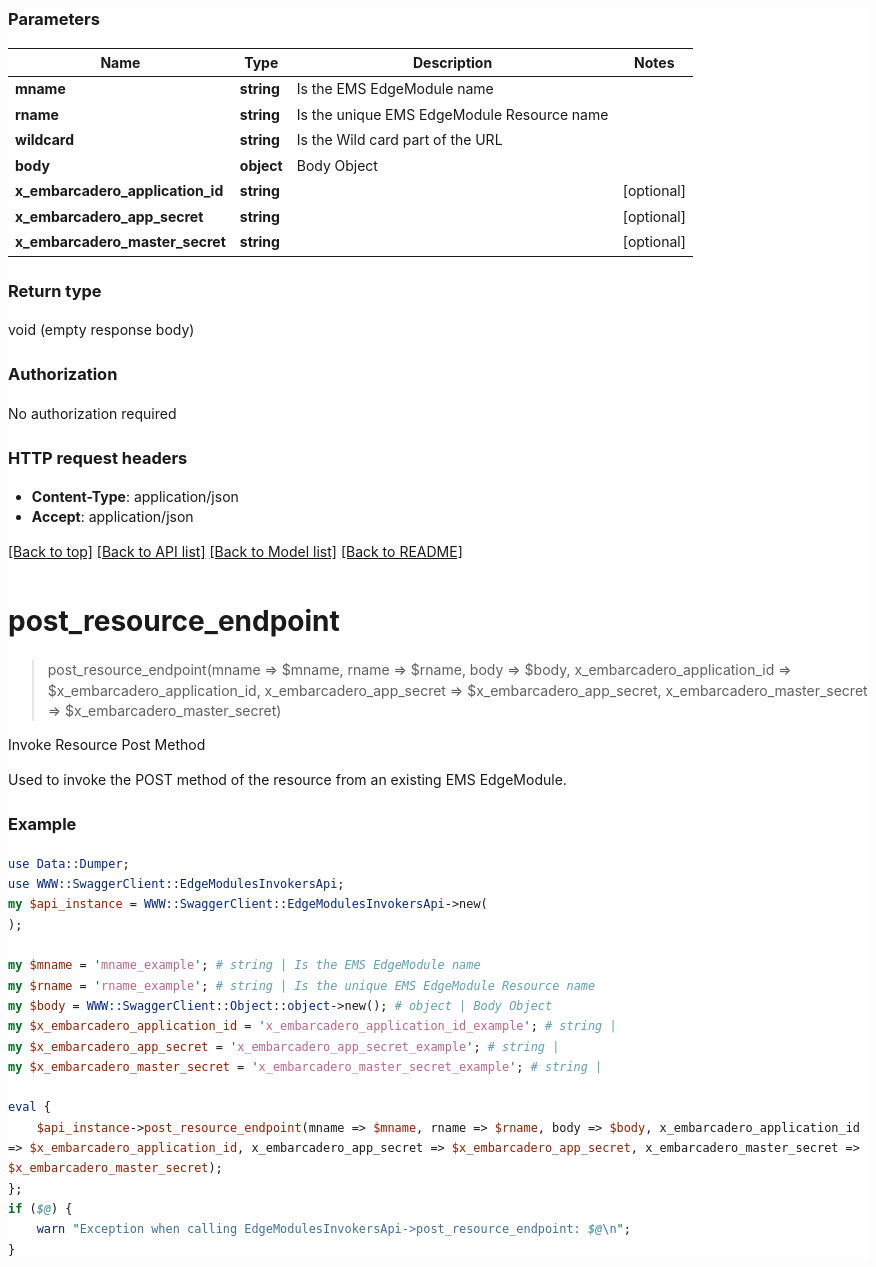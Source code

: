 ### Parameters

Name | Type | Description  | Notes
------------- | ------------- | ------------- | -------------
 **mname** | **string**| Is the EMS EdgeModule name | 
 **rname** | **string**| Is the unique EMS EdgeModule Resource name | 
 **wildcard** | **string**| Is the Wild card part of the URL | 
 **body** | **object**| Body Object | 
 **x_embarcadero_application_id** | **string**|  | [optional] 
 **x_embarcadero_app_secret** | **string**|  | [optional] 
 **x_embarcadero_master_secret** | **string**|  | [optional] 

### Return type

void (empty response body)

### Authorization

No authorization required

### HTTP request headers

 - **Content-Type**: application/json
 - **Accept**: application/json

[[Back to top]](#) [[Back to API list]](../README.md#documentation-for-api-endpoints) [[Back to Model list]](../README.md#documentation-for-models) [[Back to README]](../README.md)

# **post_resource_endpoint**
> post_resource_endpoint(mname => $mname, rname => $rname, body => $body, x_embarcadero_application_id => $x_embarcadero_application_id, x_embarcadero_app_secret => $x_embarcadero_app_secret, x_embarcadero_master_secret => $x_embarcadero_master_secret)

Invoke Resource Post Method

Used to invoke the POST method of the resource from an existing EMS EdgeModule.

### Example 
```perl
use Data::Dumper;
use WWW::SwaggerClient::EdgeModulesInvokersApi;
my $api_instance = WWW::SwaggerClient::EdgeModulesInvokersApi->new(
);

my $mname = 'mname_example'; # string | Is the EMS EdgeModule name
my $rname = 'rname_example'; # string | Is the unique EMS EdgeModule Resource name
my $body = WWW::SwaggerClient::Object::object->new(); # object | Body Object
my $x_embarcadero_application_id = 'x_embarcadero_application_id_example'; # string | 
my $x_embarcadero_app_secret = 'x_embarcadero_app_secret_example'; # string | 
my $x_embarcadero_master_secret = 'x_embarcadero_master_secret_example'; # string | 

eval { 
    $api_instance->post_resource_endpoint(mname => $mname, rname => $rname, body => $body, x_embarcadero_application_id => $x_embarcadero_application_id, x_embarcadero_app_secret => $x_embarcadero_app_secret, x_embarcadero_master_secret => $x_embarcadero_master_secret);
};
if ($@) {
    warn "Exception when calling EdgeModulesInvokersApi->post_resource_endpoint: $@\n";
}
```
